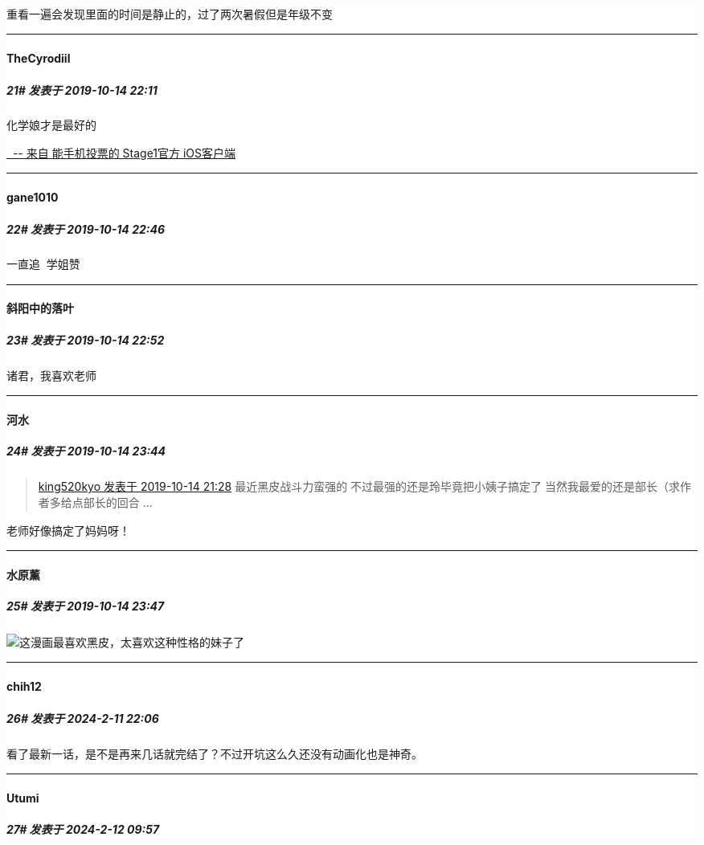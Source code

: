 重看一遍会发现里面的时间是静止的，过了两次暑假但是年级不变

*****

####  TheCyrodiil  
##### 21#       发表于 2019-10-14 22:11

化学娘才是最好的

[  -- 来自 能手机投票的 Stage1官方 iOS客户端](https://itunes.apple.com/fi/app/saraba1st/id1221237470?mt=8)

*****

####  gane1010  
##### 22#       发表于 2019-10-14 22:46

一直追  学姐赞

*****

####  斜阳中的落叶  
##### 23#       发表于 2019-10-14 22:52

诸君，我喜欢老师

*****

####  河水  
##### 24#       发表于 2019-10-14 23:44

<blockquote><a href="httphttps://bbs.saraba1st.com/2b/forum.php?mod=redirect&amp;goto=findpost&amp;pid=45212791&amp;ptid=1859427" target="_blank">king520kyo 发表于 2019-10-14 21:28</a>
最近黑皮战斗力蛮强的 不过最强的还是玲毕竟把小姨子搞定了
当然我最爱的还是部长（求作者多给点部长的回合 ...</blockquote>
老师好像搞定了妈妈呀！

*****

####  水原薰  
##### 25#       发表于 2019-10-14 23:47

<img src="https://static.saraba1st.com/image/smiley/face2017/045.png" referrerpolicy="no-referrer">这漫画最喜欢黑皮，太喜欢这种性格的妹子了

*****

####  chih12  
##### 26#       发表于 2024-2-11 22:06

看了最新一话，是不是再来几话就完结了？不过开坑这么久还没有动画化也是神奇。

*****

####  Utumi  
##### 27#       发表于 2024-2-12 09:57

